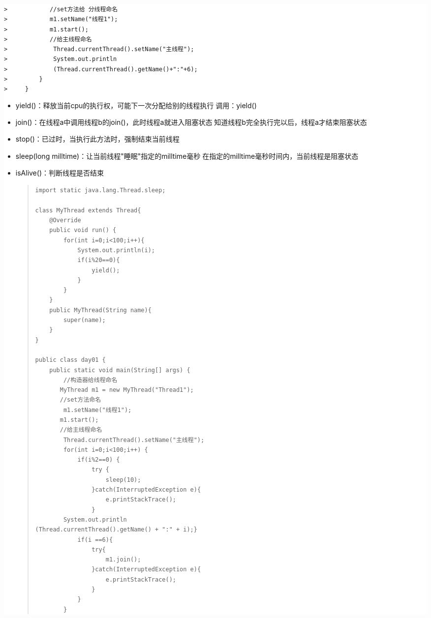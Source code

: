     >            //set方法给 分线程命名
    >            m1.setName("线程1");
    >            m1.start();
    >            //给主线程命名
    >             Thread.currentThread().setName("主线程");
    >             System.out.println
    >             (Thread.currentThread().getName()+":"+6);
    >         }
    >     }

  - yield()：释放当前cpu的执行权，可能下一次分配给别的线程执行
    调用：yield()

  - join()：在线程a中调用线程b的join()，此时线程a就进入阻塞状态
    知道线程b完全执行完以后，线程a才结束阻塞状态

  - stop()：已过时，当执行此方法时，强制结束当前线程

  - sleep(long milltime)：让当前线程"睡眠"指定的milltime毫秒
    在指定的milltime毫秒时间内，当前线程是阻塞状态

  - isAlive()：判断线程是否结束

    >     import static java.lang.Thread.sleep;
    >
    >     class MyThread extends Thread{
    >         @Override
    >         public void run() {
    >             for(int i=0;i<100;i++){
    >                 System.out.println(i);
    >                 if(i%20==0){
    >                     yield();
    >                 }
    >             }
    >         }
    >         public MyThread(String name){
    >             super(name);
    >         }
    >     }
    >
    >     public class day01 {
    >         public static void main(String[] args) {
    >             //构造器给线程命名
    >            MyThread m1 = new MyThread("Thread1");
    >            //set方法命名
    >             m1.setName("线程1");
    >            m1.start();
    >            //给主线程命名
    >             Thread.currentThread().setName("主线程");
    >             for(int i=0;i<100;i++) {
    >                 if(i%2==0) {
    >                     try {
    >                         sleep(10);
    >                     }catch(InterruptedException e){
    >                         e.printStackTrace();
    >                     }        
    >             System.out.println
    >     (Thread.currentThread().getName() + ":" + i);}
    >                 if(i ==6){
    >                     try{
    >                         m1.join();
    >                     }catch(InterruptedException e){
    >                         e.printStackTrace();
    >                     }
    >                 }
    >             }